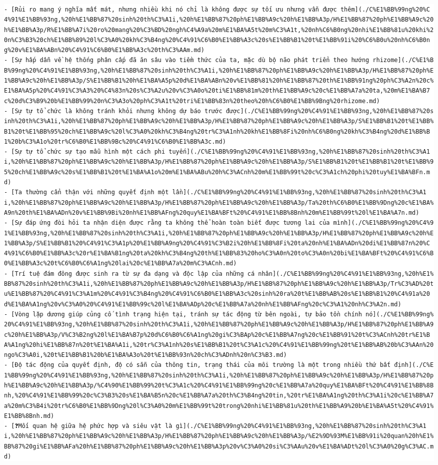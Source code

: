     - [Rủi ro mang ý nghĩa mất mát, nhưng nhiều khi nó chỉ là không được sự tối ưu nhưng vẫn được thêm](./C%E1%BB%99ng%20%C4%91%E1%BB%93ng,%20h%E1%BB%87%20sinh%20th%C3%A1i,%20h%E1%BB%87%20ph%E1%BB%A9c%20h%E1%BB%A3p/H%E1%BB%87%20ph%E1%BB%A9c%20h%E1%BB%A3p/R%E1%BB%A7i%20ro%20mang%20%C3%BD%20ngh%C4%A9a%20m%E1%BA%A5t%20m%C3%A1t,%20nh%C6%B0ng%20nhi%E1%BB%81u%20khi%20n%C3%B3%20ch%E1%BB%89%20l%C3%A0%20kh%C3%B4ng%20%C4%91%C6%B0%E1%BB%A3c%20s%E1%BB%B1%20t%E1%BB%91i%20%C6%B0u%20nh%C6%B0ng%20v%E1%BA%ABn%20%C4%91%C6%B0%E1%BB%A3c%20th%C3%AAm.md)
    - [Sự hấp dẫn về hệ thống phân cấp đã ăn sâu vào tiềm thức của ta, mặc dù bộ não phát triển theo hướng rhizome](./C%E1%BB%99ng%20%C4%91%E1%BB%93ng,%20h%E1%BB%87%20sinh%20th%C3%A1i,%20h%E1%BB%87%20ph%E1%BB%A9c%20h%E1%BB%A3p/H%E1%BB%87%20ph%E1%BB%A9c%20h%E1%BB%A3p/S%E1%BB%B1%20h%E1%BA%A5p%20d%E1%BA%ABn%20v%E1%BB%81%20h%E1%BB%87%20th%E1%BB%91ng%20ph%C3%A2n%20c%E1%BA%A5p%20%C4%91%C3%A3%20%C4%83n%20s%C3%A2u%20v%C3%A0o%20ti%E1%BB%81m%20th%E1%BB%A9c%20c%E1%BB%A7a%20ta,%20m%E1%BA%B7c%20d%C3%B9%20b%E1%BB%99%20n%C3%A3o%20ph%C3%A1t%20tri%E1%BB%83n%20theo%20h%C6%B0%E1%BB%9Bng%20rhizome.md)
    - [Sự tự tổ chức là không tránh khỏi nhưng không dự báo trước được](./C%E1%BB%99ng%20%C4%91%E1%BB%93ng,%20h%E1%BB%87%20sinh%20th%C3%A1i,%20h%E1%BB%87%20ph%E1%BB%A9c%20h%E1%BB%A3p/H%E1%BB%87%20ph%E1%BB%A9c%20h%E1%BB%A3p/S%E1%BB%B1%20t%E1%BB%B1%20t%E1%BB%95%20ch%E1%BB%A9c%20l%C3%A0%20kh%C3%B4ng%20tr%C3%A1nh%20kh%E1%BB%8Fi%20nh%C6%B0ng%20kh%C3%B4ng%20d%E1%BB%B1%20b%C3%A1o%20tr%C6%B0%E1%BB%9Bc%20%C4%91%C6%B0%E1%BB%A3c.md)
    - [Sự tự tổ chức sự tạo mẫu hình một cách phi tuyến](./C%E1%BB%99ng%20%C4%91%E1%BB%93ng,%20h%E1%BB%87%20sinh%20th%C3%A1i,%20h%E1%BB%87%20ph%E1%BB%A9c%20h%E1%BB%A3p/H%E1%BB%87%20ph%E1%BB%A9c%20h%E1%BB%A3p/S%E1%BB%B1%20t%E1%BB%B1%20t%E1%BB%95%20ch%E1%BB%A9c%20s%E1%BB%B1%20t%E1%BA%A1o%20m%E1%BA%ABu%20h%C3%ACnh%20m%E1%BB%99t%20c%C3%A1ch%20phi%20tuy%E1%BA%BFn.md)
    - [Ta thường cẩn thận với những quyết định một lần](./C%E1%BB%99ng%20%C4%91%E1%BB%93ng,%20h%E1%BB%87%20sinh%20th%C3%A1i,%20h%E1%BB%87%20ph%E1%BB%A9c%20h%E1%BB%A3p/H%E1%BB%87%20ph%E1%BB%A9c%20h%E1%BB%A3p/Ta%20th%C6%B0%E1%BB%9Dng%20c%E1%BA%A9n%20th%E1%BA%ADn%20v%E1%BB%9Bi%20nh%E1%BB%AFng%20quy%E1%BA%BFt%20%C4%91%E1%BB%8Bnh%20m%E1%BB%99t%20l%E1%BA%A7n.md)
    - [Sự đáp ứng đòi hỏi ta nhận diện được rằng ta không thể hoàn toàn biết được tương lai của mình](./C%E1%BB%99ng%20%C4%91%E1%BB%93ng,%20h%E1%BB%87%20sinh%20th%C3%A1i,%20h%E1%BB%87%20ph%E1%BB%A9c%20h%E1%BB%A3p/H%E1%BB%87%20ph%E1%BB%A9c%20h%E1%BB%A3p/S%E1%BB%B1%20%C4%91%C3%A1p%20%E1%BB%A9ng%20%C4%91%C3%B2i%20h%E1%BB%8Fi%20ta%20nh%E1%BA%ADn%20di%E1%BB%87n%20%C4%91%C6%B0%E1%BB%A3c%20r%E1%BA%B1ng%20ta%20kh%C3%B4ng%20th%E1%BB%83%20ho%C3%A0n%20to%C3%A0n%20bi%E1%BA%BFt%20%C4%91%C6%B0%E1%BB%A3c%20t%C6%B0%C6%A1ng%20lai%20c%E1%BB%A7a%20m%C3%ACnh.md)
    - [Trí tuệ đám đông được sinh ra từ sự đa dạng và độc lập của những cá nhân](./C%E1%BB%99ng%20%C4%91%E1%BB%93ng,%20h%E1%BB%87%20sinh%20th%C3%A1i,%20h%E1%BB%87%20ph%E1%BB%A9c%20h%E1%BB%A3p/H%E1%BB%87%20ph%E1%BB%A9c%20h%E1%BB%A3p/Tr%C3%AD%20tu%E1%BB%87%20%C4%91%C3%A1m%20%C4%91%C3%B4ng%20%C4%91%C6%B0%E1%BB%A3c%20sinh%20ra%20t%E1%BB%AB%20s%E1%BB%B1%20%C4%91a%20d%E1%BA%A1ng%20v%C3%A0%20%C4%91%E1%BB%99c%20l%E1%BA%ADp%20c%E1%BB%A7a%20nh%E1%BB%AFng%20c%C3%A1%20nh%C3%A2n.md)
    - [Vòng lặp dương giúp củng cố tình trạng hiện tại, tránh sự tác động từ bên ngoài, tự bảo tồn chính nó](./C%E1%BB%99ng%20%C4%91%E1%BB%93ng,%20h%E1%BB%87%20sinh%20th%C3%A1i,%20h%E1%BB%87%20ph%E1%BB%A9c%20h%E1%BB%A3p/H%E1%BB%87%20ph%E1%BB%A9c%20h%E1%BB%A3p/V%C3%B2ng%20l%E1%BA%B7p%20d%C6%B0%C6%A1ng%20gi%C3%BAp%20c%E1%BB%A7ng%20c%E1%BB%91%20t%C3%ACnh%20tr%E1%BA%A1ng%20hi%E1%BB%87n%20t%E1%BA%A1i,%20tr%C3%A1nh%20s%E1%BB%B1%20t%C3%A1c%20%C4%91%E1%BB%99ng%20t%E1%BB%AB%20b%C3%AAn%20ngo%C3%A0i,%20t%E1%BB%B1%20b%E1%BA%A3o%20t%E1%BB%93n%20ch%C3%ADnh%20n%C3%B3.md)
    - [Độ tác động của quyết định, độ có sẵn của thông tin, trạng thái của môi trường là một trong nhiều thứ bất định](./C%E1%BB%99ng%20%C4%91%E1%BB%93ng,%20h%E1%BB%87%20sinh%20th%C3%A1i,%20h%E1%BB%87%20ph%E1%BB%A9c%20h%E1%BB%A3p/H%E1%BB%87%20ph%E1%BB%A9c%20h%E1%BB%A3p/%C4%90%E1%BB%99%20t%C3%A1c%20%C4%91%E1%BB%99ng%20c%E1%BB%A7a%20quy%E1%BA%BFt%20%C4%91%E1%BB%8Bnh,%20%C4%91%E1%BB%99%20c%C3%B3%20s%E1%BA%B5n%20c%E1%BB%A7a%20th%C3%B4ng%20tin,%20tr%E1%BA%A1ng%20th%C3%A1i%20c%E1%BB%A7a%20m%C3%B4i%20tr%C6%B0%E1%BB%9Dng%20l%C3%A0%20m%E1%BB%99t%20trong%20nhi%E1%BB%81u%20th%E1%BB%A9%20b%E1%BA%A5t%20%C4%91%E1%BB%8Bnh.md)
    - [❓Mối quan hệ giữa hệ phức hợp và siêu vật là gì](./C%E1%BB%99ng%20%C4%91%E1%BB%93ng,%20h%E1%BB%87%20sinh%20th%C3%A1i,%20h%E1%BB%87%20ph%E1%BB%A9c%20h%E1%BB%A3p/H%E1%BB%87%20ph%E1%BB%A9c%20h%E1%BB%A3p/%E2%9D%93M%E1%BB%91i%20quan%20h%E1%BB%87%20gi%E1%BB%AFa%20h%E1%BB%87%20ph%E1%BB%A9c%20h%E1%BB%A3p%20v%C3%A0%20si%C3%AAu%20v%E1%BA%ADt%20l%C3%A0%20g%C3%AC.md)
